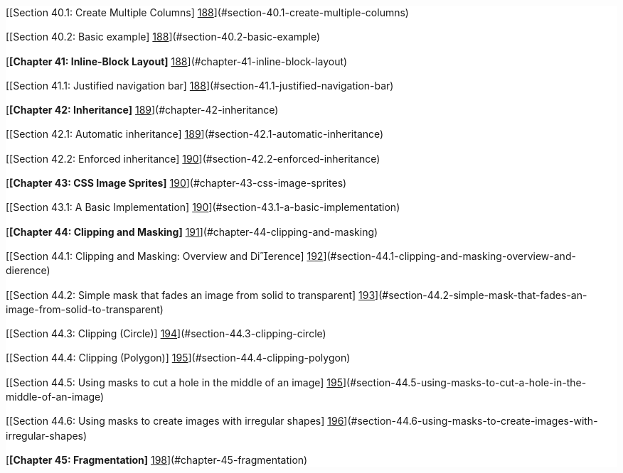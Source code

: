 [[Section 40.1: Create Multiple Columns]
[188](#section-40.1-create-multiple-columns)](#section-40.1-create-multiple-columns)

[[Section 40.2: Basic example]
[188](#section-40.2-basic-example)](#section-40.2-basic-example)

[**[Chapter 41: Inline-Block Layout]**
[188](#chapter-41-inline-block-layout)](#chapter-41-inline-block-layout)

[[Section 41.1: Justified navigation bar]
[188](#section-41.1-justified-navigation-bar)](#section-41.1-justified-navigation-bar)

[**[Chapter 42: Inheritance]**
[189](#chapter-42-inheritance)](#chapter-42-inheritance)

[[Section 42.1: Automatic inheritance]
[189](#section-42.1-automatic-inheritance)](#section-42.1-automatic-inheritance)

[[Section 42.2: Enforced inheritance]
[190](#section-42.2-enforced-inheritance)](#section-42.2-enforced-inheritance)

[**[Chapter 43: CSS Image Sprites]**
[190](#chapter-43-css-image-sprites)](#chapter-43-css-image-sprites)

[[Section 43.1: A Basic Implementation]
[190](#section-43.1-a-basic-implementation)](#section-43.1-a-basic-implementation)

[**[Chapter 44: Clipping and Masking]**
[191](#chapter-44-clipping-and-masking)](#chapter-44-clipping-and-masking)

[[Section 44.1: Clipping and Masking: Overview and
Dierence]
[192](#section-44.1-clipping-and-masking-overview-and-dierence)](#section-44.1-clipping-and-masking-overview-and-dierence)

[[Section 44.2: Simple mask that fades an image from solid to
transparent]
[193](#section-44.2-simple-mask-that-fades-an-image-from-solid-to-transparent)](#section-44.2-simple-mask-that-fades-an-image-from-solid-to-transparent)

[[Section 44.3: Clipping (Circle)]
[194](#section-44.3-clipping-circle)](#section-44.3-clipping-circle)

[[Section 44.4: Clipping (Polygon)]
[195](#section-44.4-clipping-polygon)](#section-44.4-clipping-polygon)

[[Section 44.5: Using masks to cut a hole in the middle of an
image]
[195](#section-44.5-using-masks-to-cut-a-hole-in-the-middle-of-an-image)](#section-44.5-using-masks-to-cut-a-hole-in-the-middle-of-an-image)

[[Section 44.6: Using masks to create images with irregular
shapes]
[196](#section-44.6-using-masks-to-create-images-with-irregular-shapes)](#section-44.6-using-masks-to-create-images-with-irregular-shapes)

[**[Chapter 45: Fragmentation]**
[198](#chapter-45-fragmentation)](#chapter-45-fragmentation)

